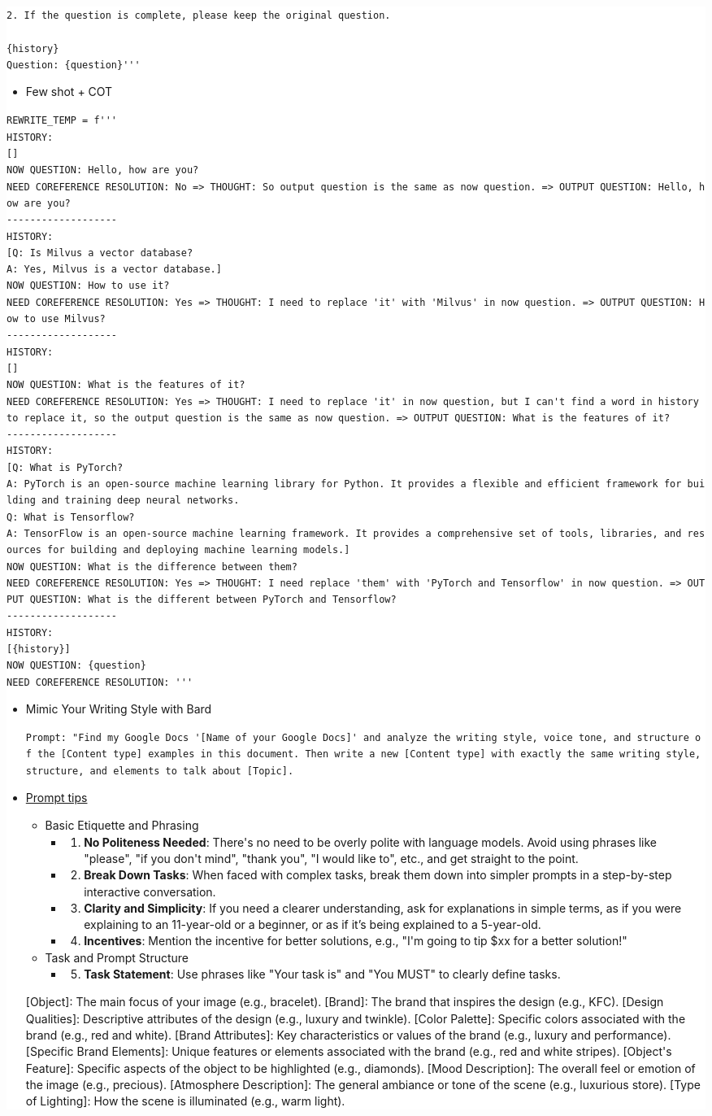   ```shell
  2. If the question is complete, please keep the original question.
  
  {history}
  Question: {question}'''
  ```
  - Few shot + COT
  ```shell
  REWRITE_TEMP = f'''
  HISTORY:
  []
  NOW QUESTION: Hello, how are you?
  NEED COREFERENCE RESOLUTION: No => THOUGHT: So output question is the same as now question. => OUTPUT QUESTION: Hello, how are you?
  -------------------
  HISTORY:
  [Q: Is Milvus a vector database?
  A: Yes, Milvus is a vector database.]
  NOW QUESTION: How to use it?
  NEED COREFERENCE RESOLUTION: Yes => THOUGHT: I need to replace 'it' with 'Milvus' in now question. => OUTPUT QUESTION: How to use Milvus?
  -------------------
  HISTORY:
  []
  NOW QUESTION: What is the features of it?
  NEED COREFERENCE RESOLUTION: Yes => THOUGHT: I need to replace 'it' in now question, but I can't find a word in history to replace it, so the output question is the same as now question. => OUTPUT QUESTION: What is the features of it?
  -------------------
  HISTORY:
  [Q: What is PyTorch?
  A: PyTorch is an open-source machine learning library for Python. It provides a flexible and efficient framework for building and training deep neural networks. 
  Q: What is Tensorflow?
  A: TensorFlow is an open-source machine learning framework. It provides a comprehensive set of tools, libraries, and resources for building and deploying machine learning models.]
  NOW QUESTION: What is the difference between them?
  NEED COREFERENCE RESOLUTION: Yes => THOUGHT: I need replace 'them' with 'PyTorch and Tensorflow' in now question. => OUTPUT QUESTION: What is the different between PyTorch and Tensorflow?
  -------------------
  HISTORY:
  [{history}]
  NOW QUESTION: {question}
  NEED COREFERENCE RESOLUTION: '''
  ```
- Mimic Your Writing Style with Bard
  ```shell
  Prompt: "Find my Google Docs '[Name of your Google Docs]' and analyze the writing style, voice tone, and structure of the [Content type] examples in this document. Then write a new [Content type] with exactly the same writing style, structure, and elements to talk about [Topic].
  ```
- [Prompt tips](https://drive.google.com/file/d/1Kqegb8jfMLCutPRj6tHiaIqFRI558PAQ/view)
  - Basic Etiquette and Phrasing
    - 1. **No Politeness Needed**: There's no need to be overly polite with language models. Avoid using phrases like "please", "if you don't mind", "thank you", "I would like to", etc., and get straight to the point.
    - 2. **Break Down Tasks**: When faced with complex tasks, break them down into simpler prompts in a step-by-step interactive conversation.
    - 3. **Clarity and Simplicity**: If you need a clearer understanding, ask for explanations in simple terms, as if you were explaining to an 11-year-old or a beginner, or as if it’s being explained to a 5-year-old.
    - 4. **Incentives**: Mention the incentive for better solutions, e.g., "I'm going to tip $xx for a better solution!"
  - Task and Prompt Structure
    - 5. **Task Statement**: Use phrases like "Your task is" and "You MUST" to clearly define tasks.

  [Object]: The main focus of your image (e.g., bracelet).
  [Brand]: The brand that inspires the design (e.g., KFC).
  [Design Qualities]: Descriptive attributes of the design (e.g., luxury and twinkle).
  [Color Palette]: Specific colors associated with the brand (e.g., red and white).
  [Brand Attributes]: Key characteristics or values of the brand (e.g., luxury and performance).
  [Specific Brand Elements]: Unique features or elements associated with the brand (e.g., red and white stripes).
  [Object's Feature]: Specific aspects of the object to be highlighted (e.g., diamonds).
  [Mood Description]: The overall feel or emotion of the image (e.g., precious).
  [Atmosphere Description]: The general ambiance or tone of the scene (e.g., luxurious store).
  [Type of Lighting]: How the scene is illuminated (e.g., warm light).